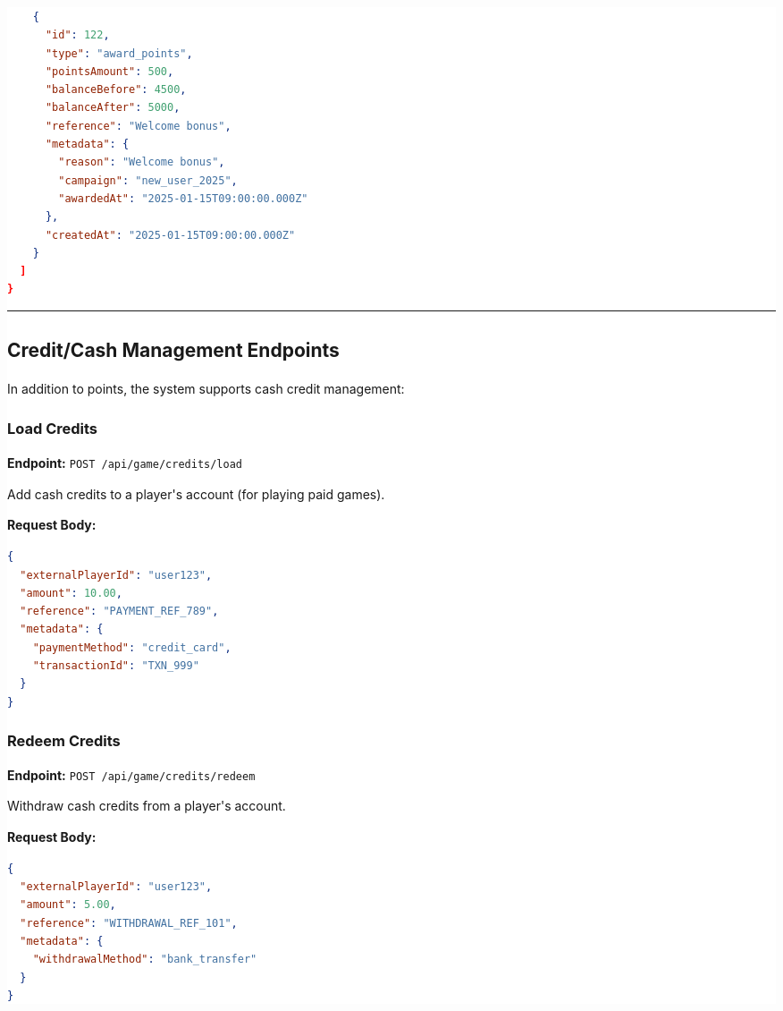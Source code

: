```json
    {
      "id": 122,
      "type": "award_points",
      "pointsAmount": 500,
      "balanceBefore": 4500,
      "balanceAfter": 5000,
      "reference": "Welcome bonus",
      "metadata": {
        "reason": "Welcome bonus",
        "campaign": "new_user_2025",
        "awardedAt": "2025-01-15T09:00:00.000Z"
      },
      "createdAt": "2025-01-15T09:00:00.000Z"
    }
  ]
}
```

---

## Credit/Cash Management Endpoints

In addition to points, the system supports cash credit management:

### Load Credits

**Endpoint:** `POST /api/game/credits/load`

Add cash credits to a player's account (for playing paid games).

**Request Body:**
```json
{
  "externalPlayerId": "user123",
  "amount": 10.00,
  "reference": "PAYMENT_REF_789",
  "metadata": {
    "paymentMethod": "credit_card",
    "transactionId": "TXN_999"
  }
}
```

### Redeem Credits

**Endpoint:** `POST /api/game/credits/redeem`

Withdraw cash credits from a player's account.

**Request Body:**
```json
{
  "externalPlayerId": "user123",
  "amount": 5.00,
  "reference": "WITHDRAWAL_REF_101",
  "metadata": {
    "withdrawalMethod": "bank_transfer"
  }
}
```
